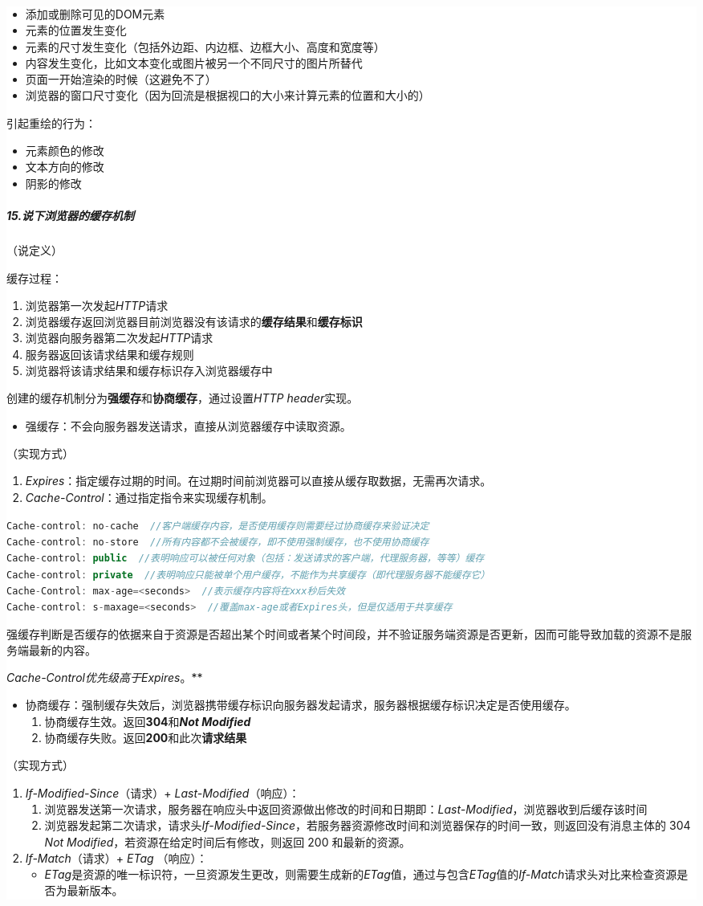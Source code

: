 - 添加或删除可见的DOM元素
- 元素的位置发生变化
- 元素的尺寸发生变化（包括外边距、内边框、边框大小、高度和宽度等）
- 内容发生变化，比如文本变化或图片被另一个不同尺寸的图片所替代
- 页面一开始渲染的时候（这避免不了）
- 浏览器的窗口尺寸变化（因为回流是根据视口的大小来计算元素的位置和大小的）

引起重绘的行为：

- 元素颜色的修改
- 文本方向的修改
- 阴影的修改

##### 15.说下浏览器的缓存机制

（说定义）

缓存过程：

1. 浏览器第一次发起*HTTP*请求
2. 浏览器缓存返回浏览器目前浏览器没有该请求的**缓存结果**和**缓存标识**
3. 浏览器向服务器第二次发起*HTTP*请求
4. 服务器返回该请求结果和缓存规则
5. 浏览器将该请求结果和缓存标识存入浏览器缓存中

创建的缓存机制分为**强缓存**和**协商缓存**，通过设置*HTTP header*实现。

- 强缓存：不会向服务器发送请求，直接从浏览器缓存中读取资源。

（实现方式）

1. *Expires*：指定缓存过期的时间。在过期时间前浏览器可以直接从缓存取数据，无需再次请求。
2. *Cache-Control*：通过指定指令来实现缓存机制。

```javascript
Cache-control: no-cache  //客户端缓存内容，是否使用缓存则需要经过协商缓存来验证决定
Cache-control: no-store  //所有内容都不会被缓存，即不使用强制缓存，也不使用协商缓存
Cache-control: public  //表明响应可以被任何对象（包括：发送请求的客户端，代理服务器，等等）缓存
Cache-control: private  //表明响应只能被单个用户缓存，不能作为共享缓存（即代理服务器不能缓存它）
Cache-Control: max-age=<seconds>  //表示缓存内容将在xxx秒后失效
Cache-control: s-maxage=<seconds>  //覆盖max-age或者Expires头，但是仅适用于共享缓存
```

强缓存判断是否缓存的依据来自于资源是否超出某个时间或者某个时间段，并不验证服务端资源是否更新，因而可能导致加载的资源不是服务端最新的内容。

***Cache-Control*优先级高于*Expires*。**

- 协商缓存：强制缓存失效后，浏览器携带缓存标识向服务器发起请求，服务器根据缓存标识决定是否使用缓存。
  1. 协商缓存生效。返回**304**和***Not Modified***
  2. 协商缓存失败。返回**200**和此次**请求结果**

（实现方式）

1. *If-Modified-Since*（请求）+  *Last-Modified*（响应）：
   1. 浏览器发送第一次请求，服务器在响应头中返回资源做出修改的时间和日期即：*Last-Modified*，浏览器收到后缓存该时间
   2. 浏览器发起第二次请求，请求头*If-Modified-Since*，若服务器资源修改时间和浏览器保存的时间一致，则返回没有消息主体的 304 *Not Modified*，若资源在给定时间后有修改，则返回 200 和最新的资源。
2. *If-Match*（请求）+ *ETag* （响应）：
   - *ETag*是资源的唯一标识符，一旦资源发生更改，则需要生成新的*ETag*值，通过与包含*ETag*值的*If-Match*请求头对比来检查资源是否为最新版本。
